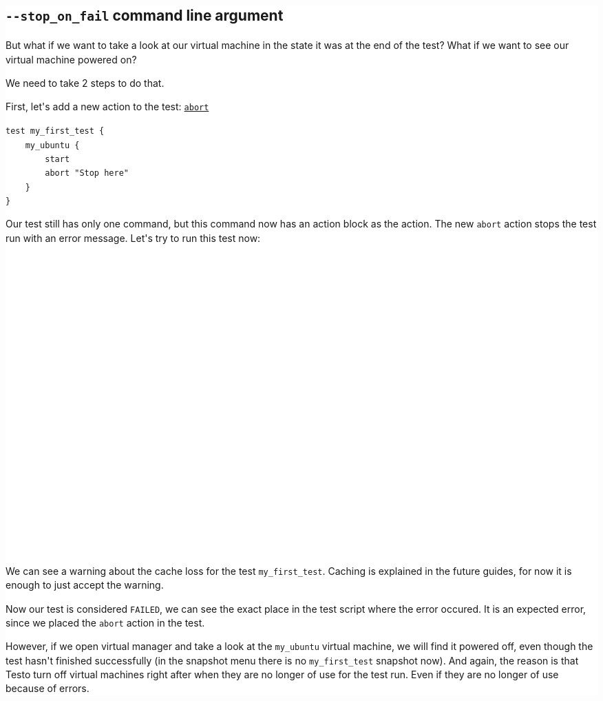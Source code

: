 ## `--stop_on_fail` command line argument

But what if we want to take a look at our virtual machine in the state it was at the end of the test? What if we want to see our virtual machine powered on?

We need to take 2 steps to do that.

First, let's add a new action to the test: [`abort`](../../reference/Actions.md#abort)

```testo
test my_first_test {
	my_ubuntu {
		start
		abort "Stop here"
	}
}
```

Our test still has only one command, but this command now has an action block as the action. The new `abort` action stops the test run with an error message. Let's try to run this test now:

![](imgs/terminal3.svg)

We can see a warning about the cache loss for the test `my_first_test`. Caching is explained in the future guides, for now it is enough to just accept the warning.

Now our test is considered `FAILED`, we can see the exact place in the test script where the error occured. It is an expected error, since we placed the `abort` action in the test.

However, if we open virtual manager and take a look at the `my_ubuntu` virtual machine, we will find it powered off, even though the test hasn't finished successfully (in the snapshot menu there is no `my_first_test` snapshot now). And again, the reason is that Testo turn off virtual machines right after when they are no longer of use for the test run. Even if they are no longer of use because of errors.
